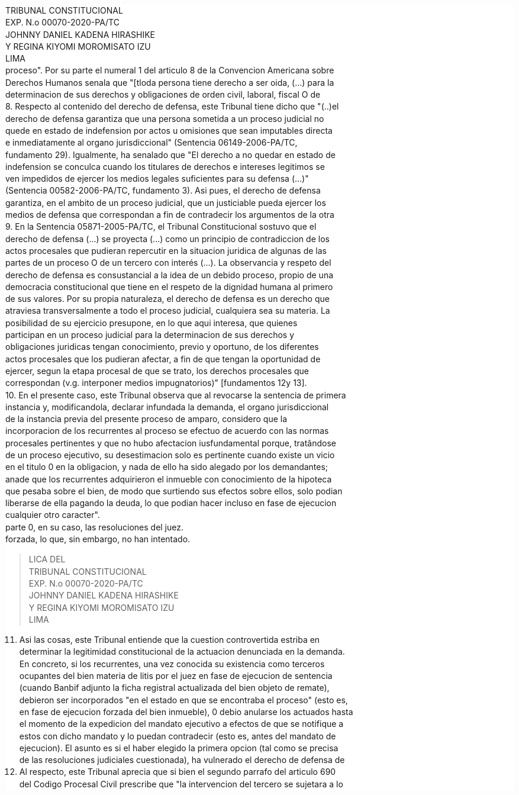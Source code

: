 TRIBUNAL CONSTITUCIONAL  
EXP. N.o 00070-2020-PA/TC  
JOHNNY DANIEL KADENA HIRASHIKE  
Y REGINA KIYOMI MOROMISATO IZU  
LIMA  
proceso". Por su parte el numeral 1 del articulo 8 de la Convencion Americana sobre  
Derechos Humanos senala que "[tloda persona tiene derecho a ser oida, (...) para la  
determinacion de sus derechos y obligaciones de orden civil, laboral, fiscal O de  
8. Respecto al contenido del derecho de defensa, este Tribunal tiene dicho que "(..)el  
derecho de defensa garantiza que una persona sometida a un proceso judicial no  
quede en estado de indefension por actos u omisiones que sean imputables directa  
e inmediatamente al organo jurisdiccional" (Sentencia 06149-2006-PA/TC,  
fundamento 29). Igualmente, ha senalado que "El derecho a no quedar en estado de  
indefension se conculca cuando los titulares de derechos e intereses legitimos se  
ven impedidos de ejercer los medios legales suficientes para su defensa (...)"  
(Sentencia 00582-2006-PA/TC, fundamento 3). Asi pues, el derecho de defensa  
garantiza, en el ambito de un proceso judicial, que un justiciable pueda ejercer los  
medios de defensa que correspondan a fin de contradecir los argumentos de la otra  
9. En la Sentencia 05871-2005-PA/TC, el Tribunal Constitucional sostuvo que el  
derecho de defensa (...) se proyecta (...) como un principio de contradiccion de los  
actos procesales que pudieran repercutir en la situacion juridica de algunas de las  
partes de un proceso O de un tercero con interés (...). La observancia y respeto del  
derecho de defensa es consustancial a la idea de un debido proceso, propio de una  
democracia constitucional que tiene en el respeto de la dignidad humana al primero  
de sus valores. Por su propia naturaleza, el derecho de defensa es un derecho que  
atraviesa transversalmente a todo el proceso judicial, cualquiera sea su materia. La  
posibilidad de su ejercicio presupone, en lo que aqui interesa, que quienes  
participan en un proceso judicial para la determinacion de sus derechos y  
obligaciones juridicas tengan conocimiento, previo y oportuno, de los diferentes  
actos procesales que los pudieran afectar, a fin de que tengan la oportunidad de  
ejercer, segun la etapa procesal de que se trato, los derechos procesales que  
correspondan (v.g. interponer medios impugnatorios)" [fundamentos 12y 13].  
10. En el presente caso, este Tribunal observa que al revocarse la sentencia de primera  
instancia y, modificandola, declarar infundada la demanda, el organo jurisdiccional  
de la instancia previa del presente proceso de amparo, considero que la  
incorporacion de los recurrentes al proceso se efectuo de acuerdo con las normas  
procesales pertinentes y que no hubo afectacion iusfundamental porque, tratândose  
de un proceso ejecutivo, su desestimacion solo es pertinente cuando existe un vicio  
en el titulo 0 en la obligacion, y nada de ello ha sido alegado por los demandantes;  
anade que los recurrentes adquirieron el inmueble con conocimiento de la hipoteca  
que pesaba sobre el bien, de modo que surtiendo sus efectos sobre ellos, solo podian  
liberarse de ella pagando la deuda, lo que podian hacer incluso en fase de ejecucion  
cualquier otro caracter".  
parte 0, en su caso, las resoluciones del juez.  
forzada, lo que, sin embargo, no han intentado.  
> LICA DEL  
TRIBUNAL CONSTITUCIONAL  
EXP. N.o 00070-2020-PA/TC  
JOHNNY DANIEL KADENA HIRASHIKE  
Y REGINA KIYOMI MOROMISATO IZU  
LIMA  
11. Asi las cosas, este Tribunal entiende que la cuestion controvertida estriba en  
determinar la legitimidad constitucional de la actuacion denunciada en la demanda.  
En concreto, si los recurrentes, una vez conocida su existencia como terceros  
ocupantes del bien materia de litis por el juez en fase de ejecucion de sentencia  
(cuando Banbif adjunto la ficha registral actualizada del bien objeto de remate),  
debieron ser incorporados "en el estado en que se encontraba el proceso" (esto es,  
en fase de ejecucion forzada del bien inmueble), 0 debio anularse los actuados hasta  
el momento de la expedicion del mandato ejecutivo a efectos de que se notifique a  
estos con dicho mandato y lo puedan contradecir (esto es, antes del mandato de  
ejecucion). El asunto es si el haber elegido la primera opcion (tal como se precisa  
de las resoluciones judiciales cuestionada), ha vulnerado el derecho de defensa de  
12. Al respecto, este Tribunal aprecia que si bien el segundo parrafo del articulo 690  
del Codigo Procesal Civil prescribe que "la intervencion del tercero se sujetara a lo  